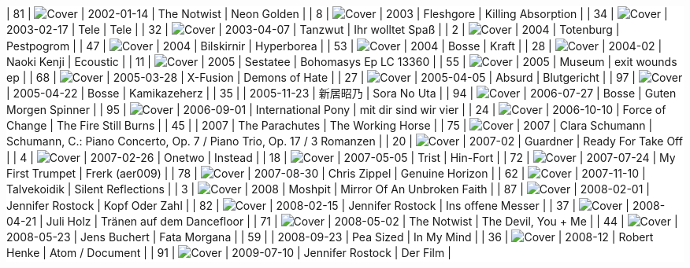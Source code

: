 | 81 | ![Cover](http://coverartarchive.org/release/11ab3e8d-b88b-44c0-9dd8-bbab70dd8e18/16320030785-250.jpg) | 2002-01-14 | The Notwist | Neon Golden |
| 8 | ![Cover](https://i.discogs.com/J52mx1V-ql7Xuzco0uXuCrOEZAklUknCvkn8ARjyLTQ/rs:fit/g:sm/q:40/h:150/w:150/czM6Ly9kaXNjb2dz/LWRhdGFiYXNlLWlt/YWdlcy9SLTc0OTgz/OTEtMTQ0MjcxODk5/MS01MTg0LmpwZWc.jpeg) | 2003 | Fleshgore | Killing Absorption |
| 34 | ![Cover](http://coverartarchive.org/release/db3f460d-c2a8-4211-849f-a891bdc88527/30334678227-250.jpg) | 2003-02-17 | Tele | Tele |
| 32 | ![Cover](http://coverartarchive.org/release/d4011aae-0c1e-3384-b44b-da8f62328f77/12568080600-250.jpg) | 2003-04-07 | Tanzwut | Ihr wolltet Spaß |
| 2 | ![Cover](http://coverartarchive.org/release/6307c9b6-54a0-45a0-9e5d-b86f662f33fe/5288649548-250.jpg) | 2004 | Totenburg | Pestpogrom |
| 47 | ![Cover](https://i.discogs.com/zjDwSTdiLNFUQ4SUTTJPm0p8ogBBJh5FOaNvsZbsv2o/rs:fit/g:sm/q:40/h:150/w:150/czM6Ly9kaXNjb2dz/LWRhdGFiYXNlLWlt/YWdlcy9SLTEwNjQ4/OTMtMTQ2OTI5OTI2/MS0xNzgyLmpwZWc.jpeg) | 2004 | Bilskirnir | Hyperborea |
| 53 | ![Cover](https://i.discogs.com/pNET4Upp9YiwSZFfHLxdFaUVl5Ea-I-ajLWCWV01tZk/rs:fit/g:sm/q:40/h:150/w:150/czM6Ly9kaXNjb2dz/LWRhdGFiYXNlLWlt/YWdlcy9SLTMzNDEz/ODktMTM4MDM4Mjc2/MS02Nzg5LmpwZWc.jpeg) | 2004 | Bosse | Kraft |
| 28 | ![Cover](http://coverartarchive.org/release/f60a4a05-95d3-4126-a86d-599e38eb25d3/20458189132-250.jpg) | 2004-02 | Naoki Kenji | Ecoustic |
| 11 | ![Cover](https://i.discogs.com/dzzPtyt3bfnKvKRhNZmmmly4-kN9J20yZ1uuRx61_Lo/rs:fit/g:sm/q:40/h:150/w:150/czM6Ly9kaXNjb2dz/LWRhdGFiYXNlLWlt/YWdlcy9SLTQwODM3/NS0xMTA5NDMyOTQ5/LmpwZw.jpeg) | 2005 | Sestatee | Bohomasys Ep LC 13360 |
| 55 | ![Cover](http://coverartarchive.org/release/0f8e40f6-cf99-4ec8-9ff0-53d443a93119/13156454554-250.jpg) | 2005 | Museum | exit wounds ep |
| 68 | ![Cover](http://coverartarchive.org/release/93792ffd-0139-4408-90c2-6c3a67260e11/36647456437-250.jpg) | 2005-03-28 | X-Fusion | Demons of Hate |
| 27 | ![Cover](http://coverartarchive.org/release/a4d73f53-36c7-4d08-b3f4-fac3394cf63b/5286742845-250.jpg) | 2005-04-05 | Absurd | Blutgericht |
| 97 | ![Cover](https://i.discogs.com/8wws31tAr-uZDeUrTF1E-z-tsDngstw5_SL0ifPkH9U/rs:fit/g:sm/q:40/h:150/w:150/czM6Ly9kaXNjb2dz/LWRhdGFiYXNlLWlt/YWdlcy9SLTIwNzQ5/MzQtMTI2MjU0OTI3/MS5qcGVn.jpeg) | 2005-04-22 | Bosse | Kamikazeherz |
| 35 |  | 2005-11-23 | 新居昭乃 | Sora No Uta |
| 94 | ![Cover](http://coverartarchive.org/release/ac732cc0-24a0-42e0-91e8-2b1a336e27e6/28861482364-250.jpg) | 2006-07-27 | Bosse | Guten Morgen Spinner |
| 95 | ![Cover](http://coverartarchive.org/release/669f9369-1d91-437a-b179-fb802cdac45a/30608031408-250.jpg) | 2006-09-01 | International Pony | mit dir sind wir vier |
| 24 | ![Cover](https://i.discogs.com/6Vts1a9KNRkJUv11DRq34VMugQSNOmING5GYxcHzZiQ/rs:fit/g:sm/q:40/h:150/w:150/czM6Ly9kaXNjb2dz/LWRhdGFiYXNlLWlt/YWdlcy9SLTMzOTky/NDAtMTMyODg5MzU4/Mi5qcGVn.jpeg) | 2006-10-10 | Force of Change | The Fire Still Burns |
| 45 |  | 2007 | The Parachutes | The Working Horse |
| 75 | ![Cover](https://i.discogs.com/GEWXg9MJ8R8prtUxqooN8x7Rauh76Rc8pfL4qBEXW8Q/rs:fit/g:sm/q:40/h:150/w:150/czM6Ly9kaXNjb2dz/LWRhdGFiYXNlLWlt/YWdlcy9SLTI1OTM0/MjY2LTE2NzUwNzgw/OTEtMzk5My5qcGVn.jpeg) | 2007 | Clara Schumann | Schumann, C.: Piano Concerto, Op. 7 / Piano Trio, Op. 17 / 3 Romanzen |
| 20 | ![Cover](https://i.discogs.com/p6KOH5qkfhTKA8_aQ90EXzHYk31VNCJft3ZUiQ8JSts/rs:fit/g:sm/q:40/h:150/w:150/czM6Ly9kaXNjb2dz/LWRhdGFiYXNlLWlt/YWdlcy9SLTg3ODkx/My0xMzU3ODAwOTE4/LTk3MzEuanBlZw.jpeg) | 2007-02 | Guardner | Ready For Take Off |
| 4 | ![Cover](http://coverartarchive.org/release/29bf592e-cf7d-4d3d-b5d0-5b19fd956865/22718355207-250.jpg) | 2007-02-26 | Onetwo | Instead |
| 18 | ![Cover](http://coverartarchive.org/release/e1e44567-d743-426f-b12e-7dd92129d6cd/3667866846-250.jpg) | 2007-05-05 | Trist | Hin-Fort |
| 72 | ![Cover](https://i.discogs.com/FM5D6W0bqeV5eXhhBvGoAoC24K8ZRXoRyz0qXuJRY2A/rs:fit/g:sm/q:40/h:150/w:150/czM6Ly9kaXNjb2dz/LWRhdGFiYXNlLWlt/YWdlcy9SLTExMDgw/MTAtMTE5MjYwMTQx/MS5qcGVn.jpeg) | 2007-07-24 | My First Trumpet | Frerk (aer009) |
| 78 | ![Cover](http://coverartarchive.org/release/c669692e-f74e-4371-8135-f7bf1a147e54/29587975678-250.jpg) | 2007-08-30 | Chris Zippel | Genuine Horizon |
| 62 | ![Cover](https://i.discogs.com/JQmgQ81cp-2rsiYN4u9U_YwptrA490Qzk6q2HnUkmdc/rs:fit/g:sm/q:40/h:150/w:150/czM6Ly9kaXNjb2dz/LWRhdGFiYXNlLWlt/YWdlcy9SLTk0MjQ1/MS0xMTc2MDI1NTYx/LmpwZWc.jpeg) | 2007-11-10 | Talvekoidik | Silent Reflections |
| 3 | ![Cover](https://i.discogs.com/JKO6u2L8fcCqyf75krSULdqq4j_7Wyvhd6Q0cmkgWqE/rs:fit/g:sm/q:40/h:150/w:150/czM6Ly9kaXNjb2dz/LWRhdGFiYXNlLWlt/YWdlcy9SLTMzNTc0/OTktMTMyNzE4NzA4/MS5qcGVn.jpeg) | 2008 | Moshpit | Mirror Of An Unbroken Faith |
| 87 | ![Cover](http://coverartarchive.org/release/ac870321-0d4e-4c45-9b57-c6a76fb7a76f/18030080417-250.jpg) | 2008-02-01 | Jennifer Rostock | Kopf Oder Zahl |
| 82 | ![Cover](https://lastfm.freetls.fastly.net/i/u/34s/c0a4860813e14baa4daa46a6c5a932d5.png) | 2008-02-15 | Jennifer Rostock | Ins offene Messer |
| 37 | ![Cover](http://coverartarchive.org/release/b2f60143-5688-4c5f-9fa4-ec0c5ada74f1/3818303386-250.jpg) | 2008-04-21 | Juli Holz | Tränen auf dem Dancefloor |
| 71 | ![Cover](http://coverartarchive.org/release/a9392213-eb4c-3872-8965-25386a97ad7d/16320043245-250.jpg) | 2008-05-02 | The Notwist | The Devil, You + Me |
| 44 | ![Cover](http://coverartarchive.org/release/dd7ac816-3db7-40f1-a43a-116b974abc7f/3689596756-250.jpg) | 2008-05-23 | Jens Buchert | Fata Morgana |
| 59 |  | 2008-09-23 | Pea Sized | In My Mind |
| 36 | ![Cover](http://coverartarchive.org/release/cc5652c7-b19e-4c1f-9bca-c31a1d0a785a/21141692461-250.jpg) | 2008-12 | Robert Henke | Atom / Document |
| 91 | ![Cover](http://coverartarchive.org/release/49ec31d8-d05f-4545-826f-2e5b00059b2e/18304648114-250.jpg) | 2009-07-10 | Jennifer Rostock | Der Film |